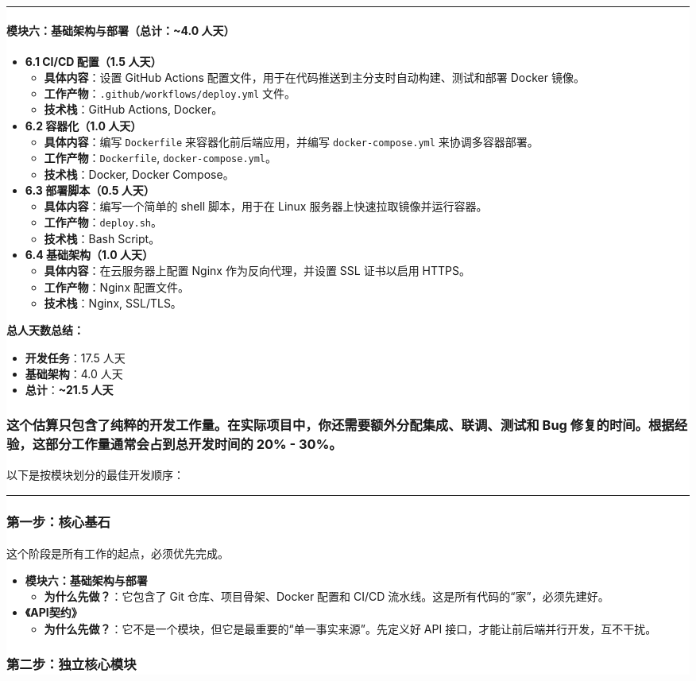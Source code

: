   ------

  

  #### **模块六：基础架构与部署（总计：~4.0 人天）**

  

  - **6.1 CI/CD 配置（1.5 人天）**
    - **具体内容**：设置 GitHub Actions 配置文件，用于在代码推送到主分支时自动构建、测试和部署 Docker 镜像。
    - **工作产物**：`.github/workflows/deploy.yml` 文件。
    - **技术栈**：GitHub Actions, Docker。
  - **6.2 容器化（1.0 人天）**
    - **具体内容**：编写 `Dockerfile` 来容器化前后端应用，并编写 `docker-compose.yml` 来协调多容器部署。
    - **工作产物**：`Dockerfile`, `docker-compose.yml`。
    - **技术栈**：Docker, Docker Compose。
  - **6.3 部署脚本（0.5 人天）**
    - **具体内容**：编写一个简单的 shell 脚本，用于在 Linux 服务器上快速拉取镜像并运行容器。
    - **工作产物**：`deploy.sh`。
    - **技术栈**：Bash Script。
  - **6.4 基础架构（1.0 人天）**
    - **具体内容**：在云服务器上配置 Nginx 作为反向代理，并设置 SSL 证书以启用 HTTPS。
    - **工作产物**：Nginx 配置文件。
    - **技术栈**：Nginx, SSL/TLS。

**总人天数总结：**

- **开发任务**：17.5 人天
- **基础架构**：4.0 人天
- **总计**：**~21.5 人天**

### 这个估算只包含了纯粹的开发工作量。在实际项目中，你还需要额外分配**集成、联调、测试和 Bug 修复**的时间。根据经验，这部分工作量通常会占到总开发时间的 **20% - 30%**。





以下是按模块划分的最佳开发顺序：

------



### **第一步：核心基石**



这个阶段是所有工作的起点，必须优先完成。

- **模块六：基础架构与部署**
  - **为什么先做？**：它包含了 Git 仓库、项目骨架、Docker 配置和 CI/CD 流水线。这是所有代码的“家”，必须先建好。
- **《API契约》**
  - **为什么先做？**：它不是一个模块，但它是最重要的“单一事实来源”。先定义好 API 接口，才能让前后端并行开发，互不干扰。



### **第二步：独立核心模块**

